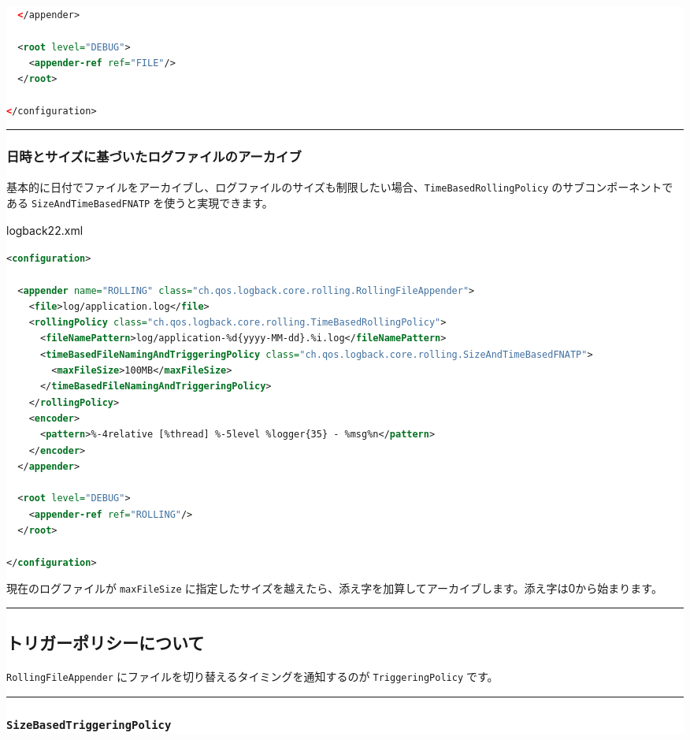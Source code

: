 ```xml
  </appender>

  <root level="DEBUG">
    <appender-ref ref="FILE"/>
  </root>

</configuration>
```

---

### 日時とサイズに基づいたログファイルのアーカイブ

基本的に日付でファイルをアーカイブし、ログファイルのサイズも制限したい場合、`TimeBasedRollingPolicy` のサブコンポーネントである `SizeAndTimeBasedFNATP` を使うと実現できます。

logback22.xml

```xml
<configuration>

  <appender name="ROLLING" class="ch.qos.logback.core.rolling.RollingFileAppender">
    <file>log/application.log</file>
    <rollingPolicy class="ch.qos.logback.core.rolling.TimeBasedRollingPolicy">
      <fileNamePattern>log/application-%d{yyyy-MM-dd}.%i.log</fileNamePattern>
      <timeBasedFileNamingAndTriggeringPolicy class="ch.qos.logback.core.rolling.SizeAndTimeBasedFNATP">
        <maxFileSize>100MB</maxFileSize>
      </timeBasedFileNamingAndTriggeringPolicy>
    </rollingPolicy>
    <encoder>
      <pattern>%-4relative [%thread] %-5level %logger{35} - %msg%n</pattern>
    </encoder>
  </appender>

  <root level="DEBUG">
    <appender-ref ref="ROLLING"/>
  </root>

</configuration>
```

現在のログファイルが `maxFileSize` に指定したサイズを越えたら、添え字を加算してアーカイブします。添え字は0から始まります。

---

## トリガーポリシーについて

`RollingFileAppender` にファイルを切り替えるタイミングを通知するのが `TriggeringPolicy` です。

---

### `SizeBasedTriggeringPolicy`
